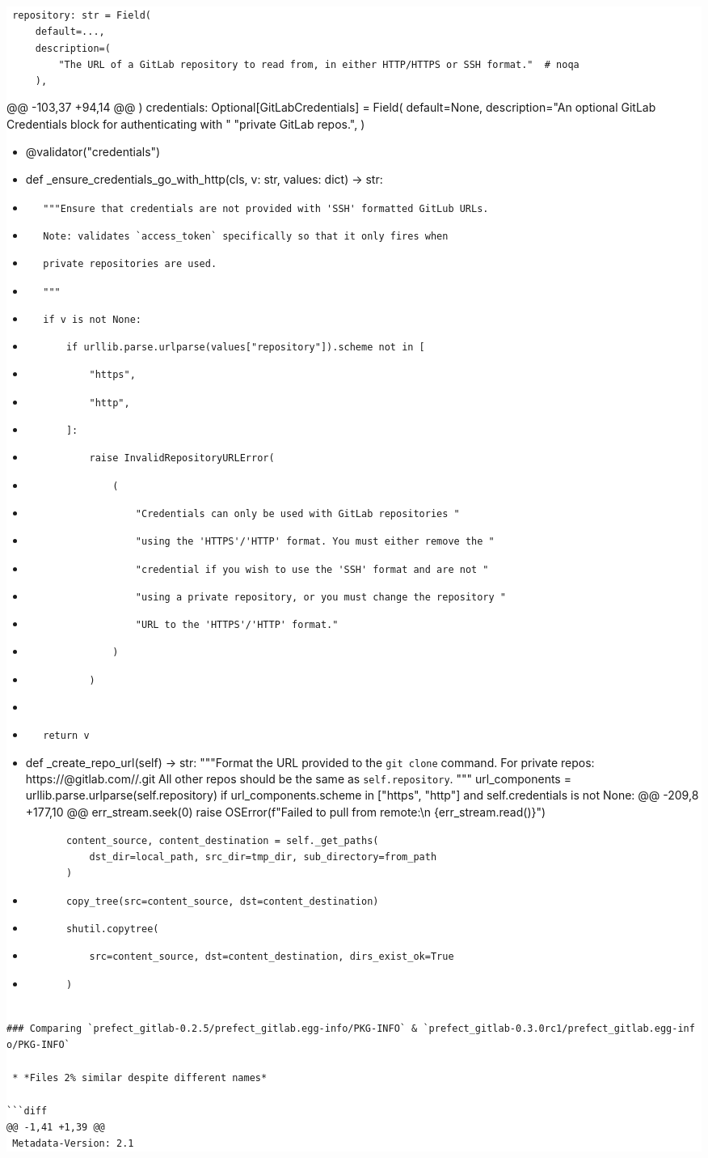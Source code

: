      repository: str = Field(
         default=...,
         description=(
             "The URL of a GitLab repository to read from, in either HTTP/HTTPS or SSH format."  # noqa
         ),
@@ -103,37 +94,14 @@
     )
     credentials: Optional[GitLabCredentials] = Field(
         default=None,
         description="An optional GitLab Credentials block for authenticating with "
         "private GitLab repos.",
     )
 
-    @validator("credentials")
-    def _ensure_credentials_go_with_http(cls, v: str, values: dict) -> str:
-        """Ensure that credentials are not provided with 'SSH' formatted GitLub URLs.
-        Note: validates `access_token` specifically so that it only fires when
-        private repositories are used.
-        """
-        if v is not None:
-            if urllib.parse.urlparse(values["repository"]).scheme not in [
-                "https",
-                "http",
-            ]:
-                raise InvalidRepositoryURLError(
-                    (
-                        "Credentials can only be used with GitLab repositories "
-                        "using the 'HTTPS'/'HTTP' format. You must either remove the "
-                        "credential if you wish to use the 'SSH' format and are not "
-                        "using a private repository, or you must change the repository "
-                        "URL to the 'HTTPS'/'HTTP' format."
-                    )
-                )
-
-        return v
-
     def _create_repo_url(self) -> str:
         """Format the URL provided to the `git clone` command.
         For private repos: https://<oauth-key>@gitlab.com/<username>/<repo>.git
         All other repos should be the same as `self.repository`.
         """
         url_components = urllib.parse.urlparse(self.repository)
         if url_components.scheme in ["https", "http"] and self.credentials is not None:
@@ -209,8 +177,10 @@
                 err_stream.seek(0)
                 raise OSError(f"Failed to pull from remote:\n {err_stream.read()}")
 
             content_source, content_destination = self._get_paths(
                 dst_dir=local_path, src_dir=tmp_dir, sub_directory=from_path
             )
 
-            copy_tree(src=content_source, dst=content_destination)
+            shutil.copytree(
+                src=content_source, dst=content_destination, dirs_exist_ok=True
+            )
```

### Comparing `prefect_gitlab-0.2.5/prefect_gitlab.egg-info/PKG-INFO` & `prefect_gitlab-0.3.0rc1/prefect_gitlab.egg-info/PKG-INFO`

 * *Files 2% similar despite different names*

```diff
@@ -1,41 +1,39 @@
 Metadata-Version: 2.1
```